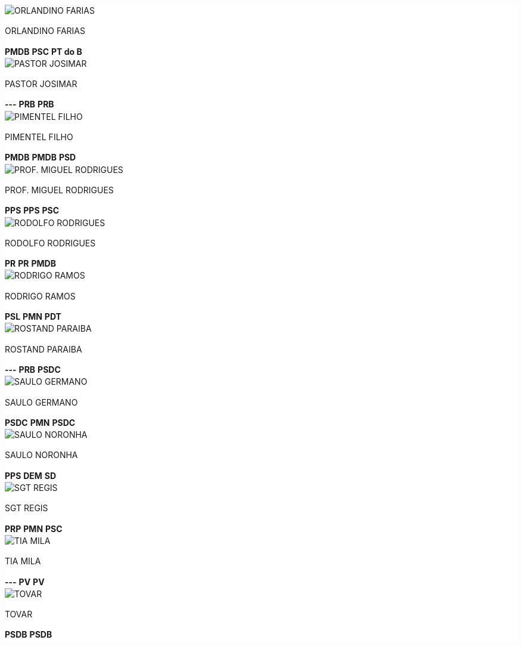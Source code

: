 <td style='text-align: center; width: 50px'> <div class='vereador' style='width: 100%'> <div> <img src='{{ site.baseurl }}/img/vereadores_photos/orlandino_farias.jpg' alt = 'ORLANDINO FARIAS' width='85%'/> </div> <p> ORLANDINO FARIAS </p> </div> </td> <td style='text-align: center;font-size: 20px;' bgcolor='#e6e600'><b>PMDB</b></td> <td style='text-align: center;font-size: 20px;' bgcolor='#3232ff'><b>PSC</b></td> <td style='text-align: center;font-size: 20px;' bgcolor='#ff3232'><b>PT do B</b></td> </tr><tr> <td style='text-align: center; width: 50px'> <div class='vereador' style='width: 100%'> <div> <img src='{{ site.baseurl }}/img/vereadores_photos/pastor_josimar.jpg' alt = 'PASTOR JOSIMAR' width='85%'/> </div> <p> PASTOR JOSIMAR </p> </div> </td> <td style='text-align: center;font-size: 20px;' bgcolor='#b2b2b2'><b>---</b></td> <td style='text-align: center;font-size: 20px;' bgcolor='#3232ff'><b>PRB</b></td> <td style='text-align: center;font-size: 20px;' bgcolor='#3232ff'><b>PRB</b></td> </tr><tr> <td style='text-align: center; width: 50px'> <div class='vereador' style='width: 100%'> <div> <img src='{{ site.baseurl }}/img/vereadores_photos/pimentel_filho.jpg' alt = 'PIMENTEL FILHO' width='85%'/> </div> <p> PIMENTEL FILHO </p> </div> </td> <td style='text-align: center;font-size: 20px;' bgcolor='#e6e600'><b>PMDB</b></td> <td style='text-align: center;font-size: 20px;' bgcolor='#e6e600'><b>PMDB</b></td> <td style='text-align: center;font-size: 20px;' bgcolor='#3232ff'><b>PSD</b></td> </tr><tr> <td style='text-align: center; width: 50px'> <div class='vereador' style='width: 100%'> <div> <img src='{{ site.baseurl }}/img/vereadores_photos/prof_miguel_rodrigues.jpg' alt = 'PROF. MIGUEL RODRIGUES' width='85%'/> </div> <p> PROF. MIGUEL RODRIGUES </p> </div> </td> <td style='text-align: center;font-size: 20px;' bgcolor='#ff3232'><b>PPS</b></td> <td style='text-align: center;font-size: 20px;' bgcolor='#ff3232'><b>PPS</b></td> <td style='text-align: center;font-size: 20px;' bgcolor='#3232ff'><b>PSC</b></td> </tr><tr> <td style='text-align: center; width: 50px'> <div class='vereador' style='width: 100%'> <div> <img src='{{ site.baseurl }}/img/vereadores_photos/rodolfo_rodrigues.jpg' alt = 'RODOLFO RODRIGUES' width='85%'/> </div> <p> RODOLFO RODRIGUES </p> </div> </td> <td style='text-align: center;font-size: 20px;' bgcolor='#3232ff'><b>PR</b></td> <td style='text-align: center;font-size: 20px;' bgcolor='#3232ff'><b>PR</b></td> <td style='text-align: center;font-size: 20px;' bgcolor='#e6e600'><b>PMDB</b></td> </tr><tr> <td style='text-align: center; width: 50px'> <div class='vereador' style='width: 100%'> <div> <img src='{{ site.baseurl }}/img/vereadores_photos/rodrigo_ramos.jpg' alt = 'RODRIGO RAMOS' width='85%'/> </div> <p> RODRIGO RAMOS </p> </div> </td> <td style='text-align: center;font-size: 20px;' bgcolor='#e6e600'><b>PSL</b></td> <td style='text-align: center;font-size: 20px;' bgcolor='#ff3232'><b>PMN</b></td> <td style='text-align: center;font-size: 20px;' bgcolor='#ff3232'><b>PDT</b></td> </tr><tr> <td style='text-align: center; width: 50px'> <div class='vereador' style='width: 100%'> <div> <img src='{{ site.baseurl }}/img/vereadores_photos/rostand_paraiba.jpg' alt = 'ROSTAND PARAIBA' width='85%'/> </div> <p> ROSTAND PARAIBA </p> </div> </td> <td style='text-align: center;font-size: 20px;' bgcolor='#b2b2b2'><b>---</b></td> <td style='text-align: center;font-size: 20px;' bgcolor='#3232ff'><b>PRB</b></td> <td style='text-align: center;font-size: 20px;' bgcolor='#3232ff'><b>PSDC</b></td> </tr><tr> <td style='text-align: center; width: 50px'> <div class='vereador' style='width: 100%'> <div> <img src='{{ site.baseurl }}/img/vereadores_photos/saulo_germano.jpg' alt = 'SAULO GERMANO' width='85%'/> </div> <p> SAULO GERMANO </p> </div> </td> <td style='text-align: center;font-size: 20px;' bgcolor='#3232ff'><b>PSDC</b></td> <td style='text-align: center;font-size: 20px;' bgcolor='#ff3232'><b>PMN</b></td> <td style='text-align: center;font-size: 20px;' bgcolor='#3232ff'><b>PSDC</b></td> </tr><tr> <td style='text-align: center; width: 50px'> <div class='vereador' style='width: 100%'> <div> <img src='{{ site.baseurl }}/img/vereadores_photos/saulo_noronha.jpg' alt = 'SAULO NORONHA' width='85%'/> </div> <p> SAULO NORONHA </p> </div> </td> <td style='text-align: center;font-size: 20px;' bgcolor='#ff3232'><b>PPS</b></td> <td style='text-align: center;font-size: 20px;' bgcolor='#3232ff'><b>DEM</b></td> <td style='text-align: center;font-size: 20px;' bgcolor='#ff3232'><b>SD</b></td> </tr><tr> <td style='text-align: center; width: 50px'> <div class='vereador' style='width: 100%'> <div> <img src='{{ site.baseurl }}/img/vereadores_photos/sgt_regis.jpg' alt = 'SGT REGIS' width='85%'/> </div> <p> SGT REGIS </p> </div> </td> <td style='text-align: center;font-size: 20px;' bgcolor='#3232ff'><b>PRP</b></td> <td style='text-align: center;font-size: 20px;' bgcolor='#ff3232'><b>PMN</b></td> <td style='text-align: center;font-size: 20px;' bgcolor='#3232ff'><b>PSC</b></td> </tr><tr> <td style='text-align: center; width: 50px'> <div class='vereador' style='width: 100%'> <div> <img src='{{ site.baseurl }}/img/vereadores_photos/tia_mila.jpg' alt = 'TIA MILA' width='85%'/> </div> <p> TIA MILA </p> </div> </td> <td style='text-align: center;font-size: 20px;' bgcolor='#b2b2b2'><b>---</b></td> <td style='text-align: center;font-size: 20px;' bgcolor='#ff3232'><b>PV</b></td> <td style='text-align: center;font-size: 20px;' bgcolor='#ff3232'><b>PV</b></td> </tr><tr> <td style='text-align: center; width: 50px'> <div class='vereador' style='width: 100%'> <div> <img src='{{ site.baseurl }}/img/vereadores_photos/tovar.jpg' alt = 'TOVAR' width='85%'/> </div> <p> TOVAR </p> </div> </td> <td style='text-align: center;font-size: 20px;' bgcolor='#e6e600'><b>PSDB</b></td> <td style='text-align: center;font-size: 20px;' bgcolor='#e6e600'><b>PSDB</b></td>